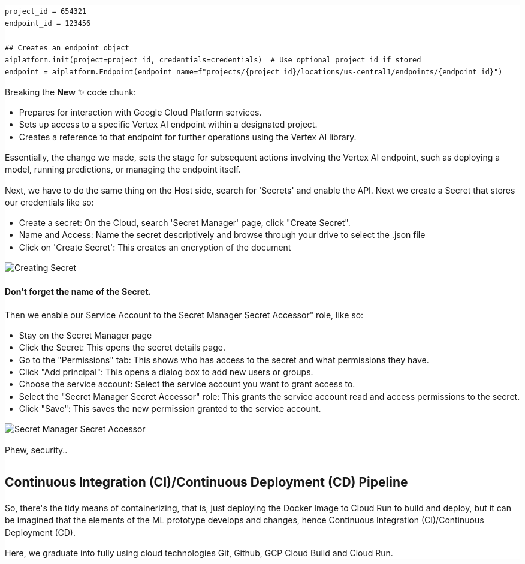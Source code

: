 ```
project_id = 654321
endpoint_id = 123456

## Creates an endpoint object
aiplatform.init(project=project_id, credentials=credentials)  # Use optional project_id if stored
endpoint = aiplatform.Endpoint(endpoint_name=f"projects/{project_id}/locations/us-central1/endpoints/{endpoint_id}")
```
Breaking the **New** ✨ code chunk:
 - Prepares for interaction with Google Cloud Platform services.
 - Sets up access to a specific Vertex AI endpoint within a designated project.
 - Creates a reference to that endpoint for further operations using the Vertex AI library.

Essentially, the change we made, sets the stage for subsequent actions involving the Vertex AI endpoint, such as deploying a model, running predictions, or managing the endpoint itself.

Next, we have to do the same thing on the Host side, search for 'Secrets' and enable the API. Next we create a Secret that stores our credentials like so: 

 - Create a secret: On the Cloud, search 'Secret Manager' page, click "Create Secret".
 - Name and Access: Name the secret descriptively and browse through your drive to select the <credentials>.json file
 - Click on 'Create Secret': This creates an encryption of the document

![Creating Secret](https://dev-to-uploads.s3.amazonaws.com/uploads/articles/1oohvlugk7qmgnr9ktk3.png)

#### Don't forget the name of the Secret.


Then we enable our Service Account to the Secret Manager Secret Accessor" role, like so:
 - Stay on the Secret Manager page
 - Click the Secret: This opens the secret details page.
 - Go to the "Permissions" tab: This shows who has access to the secret and what permissions they have.
 - Click "Add principal": This opens a dialog box to add new users or groups.
 - Choose the service account: Select the service account you want to grant access to.
 - Select the "Secret Manager Secret Accessor" role: This grants the service account read and access permissions to the secret.
 - Click "Save": This saves the new permission granted to the service account.

![Secret Manager Secret Accessor](https://dev-to-uploads.s3.amazonaws.com/uploads/articles/hwnj44s9tcb90emvi3e7.png)

Phew, security..


## Continuous Integration (CI)/Continuous Deployment (CD) Pipeline

So, there's the tidy means of containerizing, that is, just deploying the Docker Image to Cloud Run to build and deploy, but it can be imagined that the elements of the ML prototype develops and changes, hence Continuous Integration (CI)/Continuous Deployment (CD).

Here, we graduate into fully using cloud technologies Git, Github, GCP Cloud Build and Cloud Run. 
